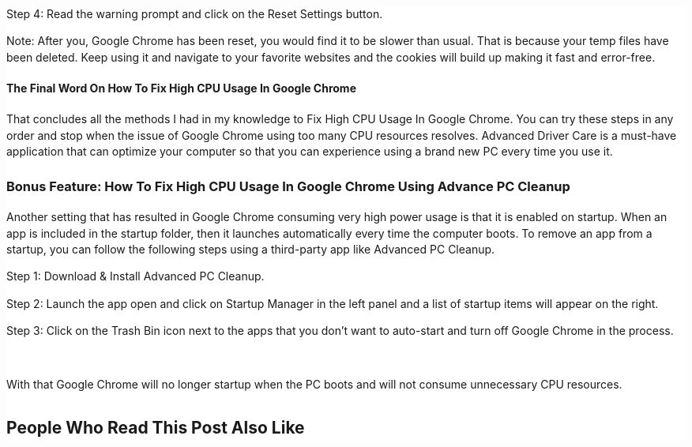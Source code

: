 Step 4: Read the warning prompt and click on the Reset Settings button.
 
Note: After you, Google Chrome has been reset, you would find it to be slower than usual. That is because your temp files have been deleted. Keep using it and navigate to your favorite websites and the cookies will build up making it fast and error-free.   
 
#### The Final Word On How To Fix High CPU Usage In Google Chrome
 
That concludes all the methods I had in my knowledge to Fix High CPU Usage In Google Chrome. You can try these steps in any order and stop when the issue of Google Chrome using too many CPU resources resolves. Advanced Driver Care is a must-have application that can optimize your computer so that you can experience using a brand new PC every time you use it.
 
### Bonus Feature: How To Fix High CPU Usage In Google Chrome Using Advance PC Cleanup
 
Another setting that has resulted in Google Chrome consuming very high power usage is that it is enabled on startup. When an app is included in the startup folder, then it launches automatically every time the computer boots. To remove an app from a startup, you can follow the following steps using a third-party app like Advanced PC Cleanup.
 
Step 1: Download & Install Advanced PC Cleanup.
 
Step 2: Launch the app open and click on Startup Manager in the left panel and a list of startup items will appear on the right.
 
Step 3: Click on the Trash Bin icon next to the apps that you don’t want to auto-start and turn off Google Chrome in the process.
 
 
 
With that Google Chrome will no longer startup when the PC boots and will not consume unnecessary CPU resources.
 
##  People Who Read This Post Also Like 



